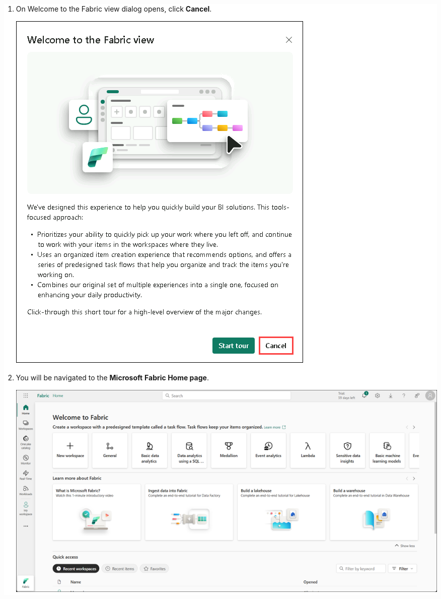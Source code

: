 1. On Welcome to the Fabric view dialog opens, click **Cancel**.

    ![alt text](image-3.png)

1. You will be navigated to the **Microsoft** **Fabric Home page**.

    ![alt text](image-4.png)
